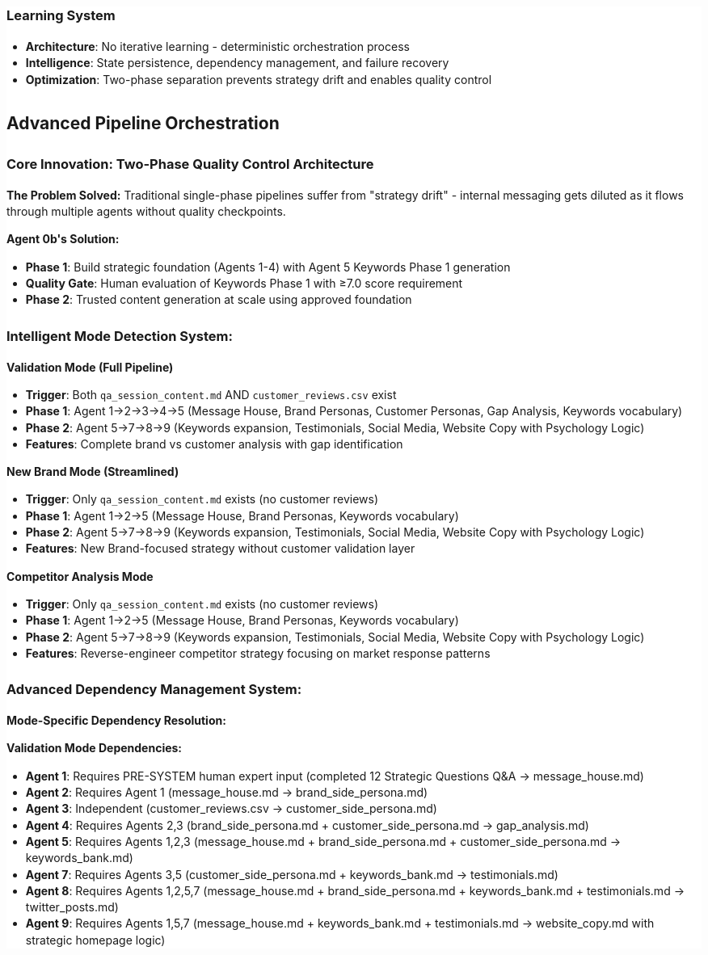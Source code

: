 ### Learning System
- **Architecture**: No iterative learning - deterministic orchestration process  
- **Intelligence**: State persistence, dependency management, and failure recovery
- **Optimization**: Two-phase separation prevents strategy drift and enables quality control

## Advanced Pipeline Orchestration

### **Core Innovation: Two-Phase Quality Control Architecture**

**The Problem Solved:**
Traditional single-phase pipelines suffer from "strategy drift" - internal messaging gets diluted as it flows through multiple agents without quality checkpoints.

**Agent 0b's Solution:**
- **Phase 1**: Build strategic foundation (Agents 1-4) with Agent 5 Keywords Phase 1 generation
- **Quality Gate**: Human evaluation of Keywords Phase 1 with ≥7.0 score requirement  
- **Phase 2**: Trusted content generation at scale using approved foundation

### **Intelligent Mode Detection System:**

**Validation Mode (Full Pipeline)**
- **Trigger**: Both `qa_session_content.md` AND `customer_reviews.csv` exist
- **Phase 1**: Agent 1→2→3→4→5 (Message House, Brand Personas, Customer Personas, Gap Analysis, Keywords vocabulary)
- **Phase 2**: Agent 5→7→8→9 (Keywords expansion, Testimonials, Social Media, Website Copy with Psychology Logic)
- **Features**: Complete brand vs customer analysis with gap identification

**New Brand Mode (Streamlined)**  
- **Trigger**: Only `qa_session_content.md` exists (no customer reviews)
- **Phase 1**: Agent 1→2→5 (Message House, Brand Personas, Keywords vocabulary) 
- **Phase 2**: Agent 5→7→8→9 (Keywords expansion, Testimonials, Social Media, Website Copy with Psychology Logic)
- **Features**: New Brand-focused strategy without customer validation layer

**Competitor Analysis Mode**
- **Trigger**: Only `qa_session_content.md` exists (no customer reviews)
- **Phase 1**: Agent 1→2→5 (Message House, Brand Personas, Keywords vocabulary) 
- **Phase 2**: Agent 5→7→8→9 (Keywords expansion, Testimonials, Social Media, Website Copy with Psychology Logic)
- **Features**: Reverse-engineer competitor strategy focusing on market response patterns

### **Advanced Dependency Management System:**

**Mode-Specific Dependency Resolution:**

**Validation Mode Dependencies:**
- **Agent 1**: Requires PRE-SYSTEM human expert input (completed 12 Strategic Questions Q&A → message_house.md)
- **Agent 2**: Requires Agent 1 (message_house.md → brand_side_persona.md)
- **Agent 3**: Independent (customer_reviews.csv → customer_side_persona.md)
- **Agent 4**: Requires Agents 2,3 (brand_side_persona.md + customer_side_persona.md → gap_analysis.md)
- **Agent 5**: Requires Agents 1,2,3 (message_house.md + brand_side_persona.md + customer_side_persona.md → keywords_bank.md)
- **Agent 7**: Requires Agents 3,5 (customer_side_persona.md + keywords_bank.md → testimonials.md)
- **Agent 8**: Requires Agents 1,2,5,7 (message_house.md + brand_side_persona.md + keywords_bank.md + testimonials.md → twitter_posts.md)
- **Agent 9**: Requires Agents 1,5,7 (message_house.md + keywords_bank.md + testimonials.md → website_copy.md with strategic homepage logic)
